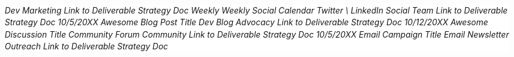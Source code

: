    </td>
   <td><em>Dev Marketing</em>
   </td>
   <td><em>Link to Deliverable Strategy Doc</em>
   </td>
  </tr>
  <tr>
   <td><em>Weekly</em>
   </td>
   <td><em>Weekly Social Calendar</em>
   </td>
   <td><em>Twitter \
LinkedIn</em>
   </td>
   <td><em>Social Team</em>
   </td>
   <td><em>Link to Deliverable Strategy Doc</em>
   </td>
  </tr>
  <tr>
   <td><em>10/5/20XX</em>
   </td>
   <td><em>Awesome Blog Post Title</em>
   </td>
   <td><em>Dev Blog</em>
   </td>
   <td><em>Advocacy</em>
   </td>
   <td><em>Link to Deliverable Strategy Doc</em>
   </td>
  </tr>
  <tr>
   <td><em>10/12/20XX</em>
   </td>
   <td><em>Awesome Discussion Title</em>
   </td>
   <td><em>Community Forum</em>
   </td>
   <td><em>Community</em>
   </td>
   <td><em>Link to Deliverable Strategy Doc</em>
   </td>
  </tr>
  <tr>
   <td><em>10/5/20XX</em>
   </td>
   <td><em>Email Campaign Title</em>
   </td>
   <td><em>Email Newsletter</em>
   </td>
   <td><em>Outreach</em>
   </td>
   <td><em>Link to Deliverable Strategy Doc</em>
   </td>
  </tr>
</table>
